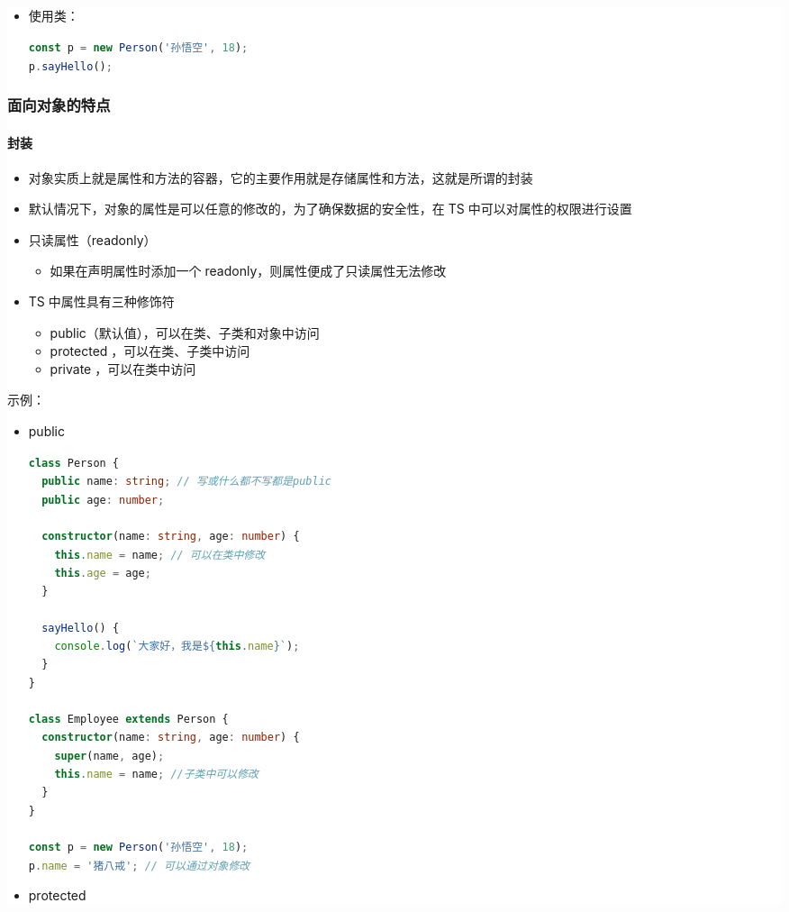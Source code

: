 - 使用类：

  ```typescript light
  const p = new Person('孙悟空', 18);
  p.sayHello();
  ```

### 面向对象的特点

#### 封装

- 对象实质上就是属性和方法的容器，它的主要作用就是存储属性和方法，这就是所谓的封装

- 默认情况下，对象的属性是可以任意的修改的，为了确保数据的安全性，在 TS 中可以对属性的权限进行设置

- 只读属性（readonly）

  - 如果在声明属性时添加一个 readonly，则属性便成了只读属性无法修改

- TS 中属性具有三种修饰符

  - public（默认值），可以在类、子类和对象中访问
  - protected ，可以在类、子类中访问
  - private ，可以在类中访问

示例：

- public

  ```typescript light
  class Person {
    public name: string; // 写或什么都不写都是public
    public age: number;

    constructor(name: string, age: number) {
      this.name = name; // 可以在类中修改
      this.age = age;
    }

    sayHello() {
      console.log(`大家好，我是${this.name}`);
    }
  }

  class Employee extends Person {
    constructor(name: string, age: number) {
      super(name, age);
      this.name = name; //子类中可以修改
    }
  }

  const p = new Person('孙悟空', 18);
  p.name = '猪八戒'; // 可以通过对象修改
  ```

- protected
